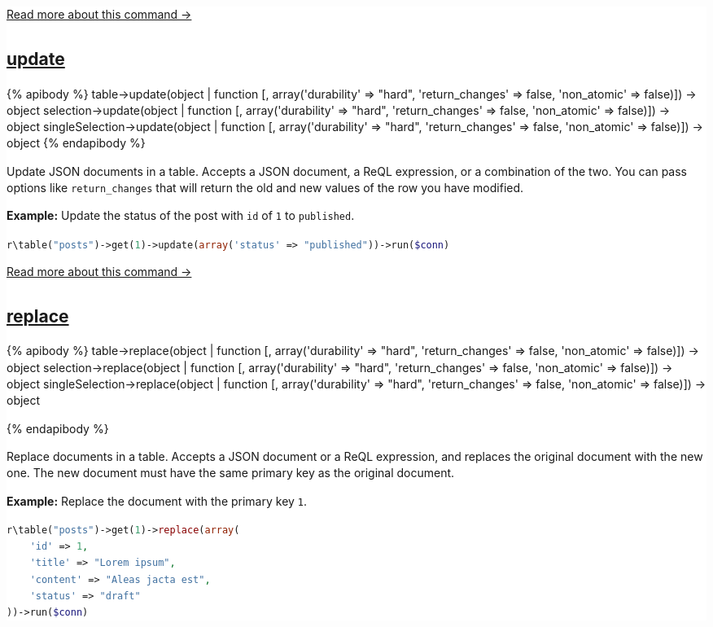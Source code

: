 
[Read more about this command &rarr;](insert/)

## [update](update/) ##

{% apibody %}
table->update(object | function
    [, array('durability' => "hard", 'return_changes' => false, 'non_atomic' => false)])
        &rarr; object
selection->update(object | function
    [, array('durability' => "hard", 'return_changes' => false, 'non_atomic' => false)])
        &rarr; object
singleSelection->update(object | function
    [, array('durability' => "hard", 'return_changes' => false, 'non_atomic' => false)])
        &rarr; object
{% endapibody %}

Update JSON documents in a table. Accepts a JSON document, a ReQL expression, or a
combination of the two. You can pass options like `return_changes` that will return the old
and new values of the row you have modified.

__Example:__ Update the status of the post with `id` of `1` to `published`.

```php
r\table("posts")->get(1)->update(array('status' => "published"))->run($conn)
```


[Read more about this command &rarr;](update/)


## [replace](replace/) ##

{% apibody %}
table->replace(object | function
    [, array('durability' => "hard", 'return_changes' => false, 'non_atomic' => false)])
        &rarr; object
selection->replace(object | function
    [, array('durability' => "hard", 'return_changes' => false, 'non_atomic' => false)])
        &rarr; object
singleSelection->replace(object | function
    [, array('durability' => "hard", 'return_changes' => false, 'non_atomic' => false)])
        &rarr; object

{% endapibody %}

Replace documents in a table. Accepts a JSON document or a ReQL expression, and replaces
the original document with the new one. The new document must have the same primary key
as the original document.

__Example:__ Replace the document with the primary key `1`.

```php
r\table("posts")->get(1)->replace(array(
    'id' => 1,
    'title' => "Lorem ipsum",
    'content' => "Aleas jacta est",
    'status' => "draft"
))->run($conn)
```


[GeoJSON]: http://geojson.org